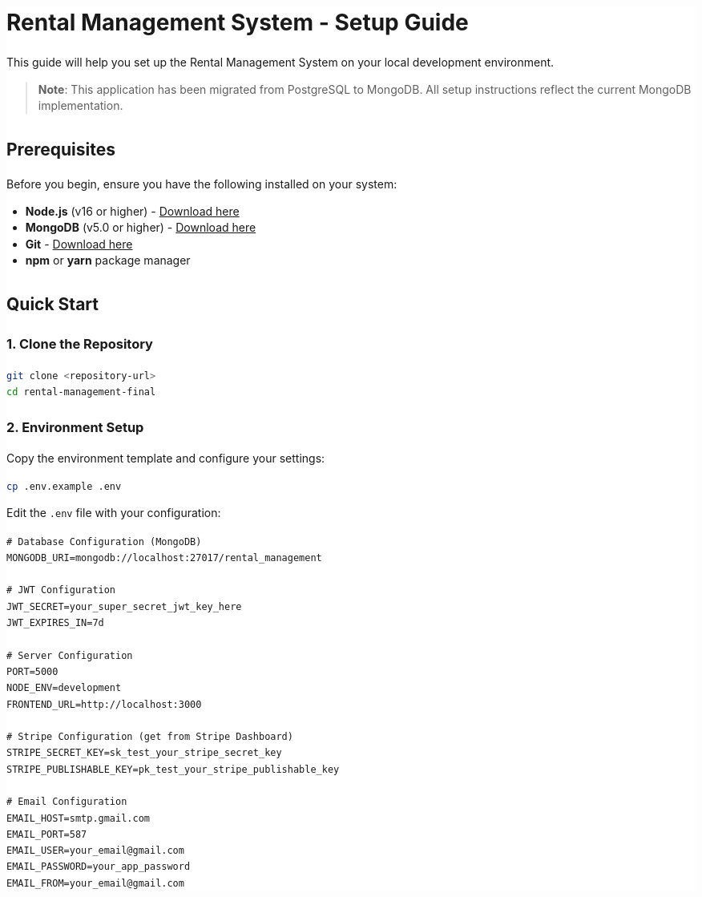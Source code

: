 # Rental Management System - Setup Guide

This guide will help you set up the Rental Management System on your local development environment.

> **Note**: This application has been migrated from PostgreSQL to MongoDB. All setup instructions reflect the current MongoDB implementation.

## Prerequisites

Before you begin, ensure you have the following installed on your system:

- **Node.js** (v16 or higher) - [Download here](https://nodejs.org/)
- **MongoDB** (v5.0 or higher) - [Download here](https://www.mongodb.com/try/download/community)
- **Git** - [Download here](https://git-scm.com/)
- **npm** or **yarn** package manager

## Quick Start

### 1. Clone the Repository

```bash
git clone <repository-url>
cd rental-management-final
```

### 2. Environment Setup

Copy the environment template and configure your settings:

```bash
cp .env.example .env
```

Edit the `.env` file with your configuration:

```env
# Database Configuration (MongoDB)
MONGODB_URI=mongodb://localhost:27017/rental_management

# JWT Configuration
JWT_SECRET=your_super_secret_jwt_key_here
JWT_EXPIRES_IN=7d

# Server Configuration
PORT=5000
NODE_ENV=development
FRONTEND_URL=http://localhost:3000

# Stripe Configuration (get from Stripe Dashboard)
STRIPE_SECRET_KEY=sk_test_your_stripe_secret_key
STRIPE_PUBLISHABLE_KEY=pk_test_your_stripe_publishable_key

# Email Configuration
EMAIL_HOST=smtp.gmail.com
EMAIL_PORT=587
EMAIL_USER=your_email@gmail.com
EMAIL_PASSWORD=your_app_password
EMAIL_FROM=your_email@gmail.com
```
